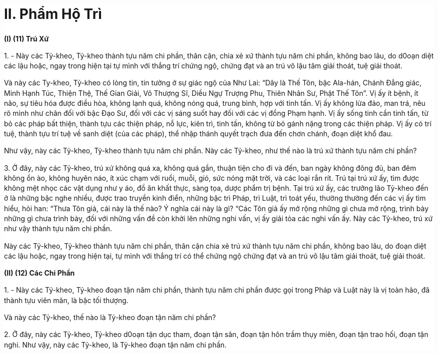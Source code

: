 # II. Phẩm Hộ Trì

**(I) (11) Trú Xứ**


1\. - Này các Tỷ-kheo, Tỷ-kheo thành tựu năm chi phần, thân cận, chia xẻ xứ thành tựu năm chi phần,
không bao lâu, do d0oạn diệt các lậu hoặc, ngay trong hiện tại tự mình với thắng trí chứng ngộ, chứng
đạt và an trú vô lậu tâm giải thoát, tuệ giải thoát.

Và này các Ty-kheo, Tỷ-kheo có lòng tin, tin tưởng ở sự giác ngộ của Như Lai: “Dây là Thế Tôn, bậc Ala-hán, Chánh Ðẳng giác, Minh Hạnh Túc, Thiện Thệ, Thế Gian Giải, Vô Thượng Sĩ, Diều Ngự Trượng
Phu, Thiên Nhân Sư, Phật Thế Tôn”. Vị ấy ít bệnh, ít não, sự tiêu hóa được điều hòa, không lạnh quá,
không nóng quá, trung bình, hợp với tinh tấn. Vị ấy không lừa đảo, man trá, nêu rõ mình như chân đối
với bậc Ðạo Sư, đối với các vị sáng suốt hay đối với các vị đồng Phạm hạnh. Vị ấy sống tinh cần tinh
tấn, từ bỏ các pháp bất thiện, thành tựu các thiện pháp, nỗ lực, kiên trì, tinh tấn, không từ bỏ gánh nặng
trong các thiện pháp. Vị ấy có trí tuệ, thành tựu trí tuệ về sanh diệt (của các pháp), thể nhập thánh quyết
trạch đưa đến chơn chánh, đoạn diệt khổ đau.

Như vậy, này các Tỷ-kheo, Tỷ-kheo thành tựu năm chi phần. Này các Tỷ-kheo, như thế nào là trú xứ
thành tựu năm chi phần?


3\. Ở đây, này các Tỷ-kheo, trú xứ không quá xa, không quá gần, thuận tiện cho đi và đến, ban ngày
không đông đủ, ban đêm không ồn ào, không huyên náo, ít xúc chạm với ruồi, muỗi, gió, sức nóng mặt
trời, và các loại rắn rít. Trú tại trú xứ ấy, tìm được không mệt nhọc các vật dụng như y áo, đồ ăn khất
thực, sàng tọa, dược phẩm trị bệnh. Tại trú xứ ấy, các trưởng lão Tỷ-kheo đến ở là những bậc nghe
nhiều, được trao truyền kinh điển, những bậc trì Pháp, trì Luật, trì toát yếu, thường thường đến các vị ấy
tìm hiểu, hỏi han: “Thưa Tôn giả, cái này là thế nào? Ý nghĩa cái này là gì? “Các Tôn giả ấy mở rộng
những gì chưa mở rộng, trình bày những gì chưa trình bày, đối với những vấn đề còn khởi lên những
nghi vấn, vị ấy giải tỏa các nghi vấn ấy. Này các Tỷ-kheo, trú xứ như vậy thành tựu năm chi phần.

Này các Tỷ-kheo, Tỷ-kheo thành tựu năm chi phần, thân cận chia xẻ trú xứ thành tựu năm chi phần,
không bao lâu, do đoạn diệt các lậu hoặc, ngay trong hiện tại, tự mình với thắng trí có thể chứng ngộ
chứng đạt và an trú vô lậu tâm giải thoát, tuệ giải thoát.

**(II) (12) Các Chi Phần**


1\. - Này các Tỷ-kheo, Tỷ-kheo đoạn tận năm chi phần, thành tựu năm chi phần được gọi trong Pháp và
Luật này là vị toàn hảo, đã thành tựu viên mãn, là bậc tối thượng.

Và này các Tỷ-kheo, thế nào là Tỷ-kheo đoạn tận năm chi phần?


2\. Ở đây, này các Tỷ-kheo, Tỷ-kheo d0oạn tận dục tham, đoạn tận sân, đoạn tận hôn trầm thụy miên,
đoạn tận trao hối, đoạn tận nghi. Như vậy, này các Tỷ-kheo, là Tỷ-kheo đoạn tận năm chi phần.
